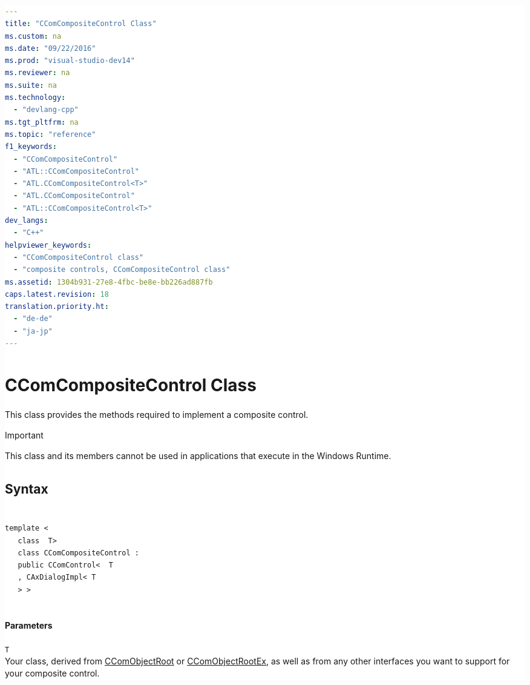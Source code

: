 ```yaml
---
title: "CComCompositeControl Class"
ms.custom: na
ms.date: "09/22/2016"
ms.prod: "visual-studio-dev14"
ms.reviewer: na
ms.suite: na
ms.technology: 
  - "devlang-cpp"
ms.tgt_pltfrm: na
ms.topic: "reference"
f1_keywords: 
  - "CComCompositeControl"
  - "ATL::CComCompositeControl"
  - "ATL.CComCompositeControl<T>"
  - "ATL.CComCompositeControl"
  - "ATL::CComCompositeControl<T>"
dev_langs: 
  - "C++"
helpviewer_keywords: 
  - "CComCompositeControl class"
  - "composite controls, CComCompositeControl class"
ms.assetid: 1304b931-27e8-4fbc-be8e-bb226ad887fb
caps.latest.revision: 18
translation.priority.ht: 
  - "de-de"
  - "ja-jp"
---
```

# CComCompositeControl Class
This class provides the methods required to implement a composite control.  
  
> [!IMPORTANT]
>  This class and its members cannot be used in applications that execute in the Windows Runtime.  
  
## Syntax  
  
```  
  
template <  
   class  T>  
   class CComCompositeControl :  
   public CComControl<  T  
   , CAxDialogImpl< T  
   > >  
  
```  
  
#### Parameters  
 `T`  
 Your class, derived from [CComObjectRoot](../vs140/ccomobjectroot-class.md) or [CComObjectRootEx](../vs140/ccomobjectrootex-class.md), as well as from any other interfaces you want to support for your composite control.  
  